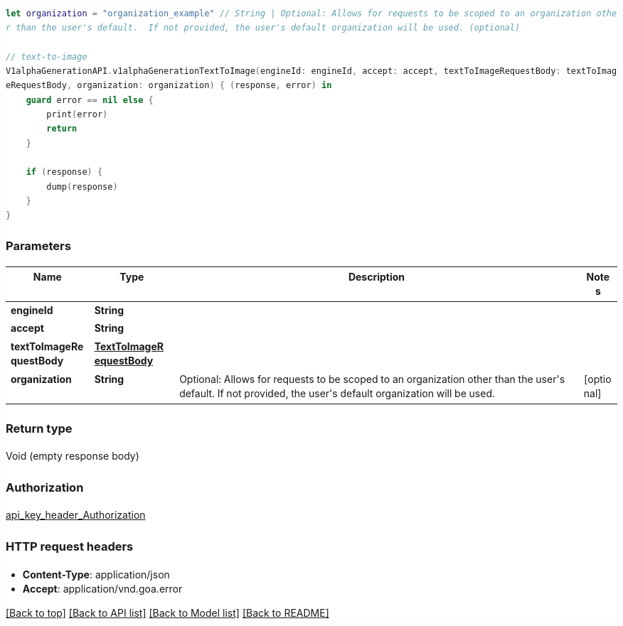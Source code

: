 ```swift
let organization = "organization_example" // String | Optional: Allows for requests to be scoped to an organization other than the user's default.  If not provided, the user's default organization will be used. (optional)

// text-to-image
V1alphaGenerationAPI.v1alphaGenerationTextToImage(engineId: engineId, accept: accept, textToImageRequestBody: textToImageRequestBody, organization: organization) { (response, error) in
    guard error == nil else {
        print(error)
        return
    }

    if (response) {
        dump(response)
    }
}
```

### Parameters

Name | Type | Description  | Notes
------------- | ------------- | ------------- | -------------
 **engineId** | **String** |   | 
 **accept** | **String** |   | 
 **textToImageRequestBody** | [**TextToImageRequestBody**](TextToImageRequestBody.md) |  | 
 **organization** | **String** | Optional: Allows for requests to be scoped to an organization other than the user&#39;s default.  If not provided, the user&#39;s default organization will be used. | [optional] 

### Return type

Void (empty response body)

### Authorization

[api_key_header_Authorization](../README.md#api_key_header_Authorization)

### HTTP request headers

 - **Content-Type**: application/json
 - **Accept**: application/vnd.goa.error

[[Back to top]](#) [[Back to API list]](../README.md#documentation-for-api-endpoints) [[Back to Model list]](../README.md#documentation-for-models) [[Back to README]](../README.md)


